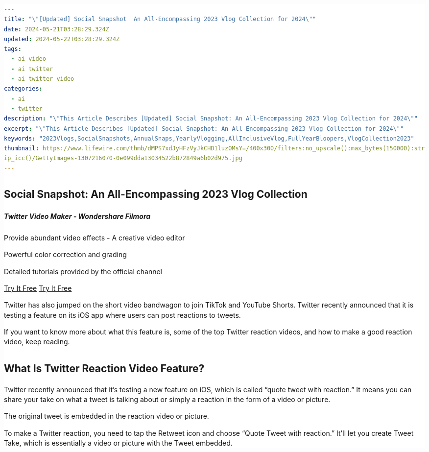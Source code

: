 ```yaml
---
title: "\"[Updated] Social Snapshot  An All-Encompassing 2023 Vlog Collection for 2024\""
date: 2024-05-21T03:28:29.324Z
updated: 2024-05-22T03:28:29.324Z
tags:
  - ai video
  - ai twitter
  - ai twitter video
categories:
  - ai
  - twitter
description: "\"This Article Describes [Updated] Social Snapshot: An All-Encompassing 2023 Vlog Collection for 2024\""
excerpt: "\"This Article Describes [Updated] Social Snapshot: An All-Encompassing 2023 Vlog Collection for 2024\""
keywords: "2023Vlogs,SocialSnapshots,AnnualSnaps,YearlyVlogging,AllInclusiveVlog,FullYearBloopers,VlogCollection2023"
thumbnail: https://www.lifewire.com/thmb/dMPS7xdJyHFzVyJkCHD1luzOMsY=/400x300/filters:no_upscale():max_bytes(150000):strip_icc()/GettyImages-1307216070-0e099dda13034522b872849a6b02d975.jpg
---
```


## Social Snapshot: An All-Encompassing 2023 Vlog Collection

##### Twitter Video Maker - Wondershare Filmora

Provide abundant video effects - A creative video editor

Powerful color correction and grading

Detailed tutorials provided by the official channel

[Try It Free](https://tools.techidaily.com/wondershare/filmora/download/) [Try It Free](https://tools.techidaily.com/wondershare/filmora/download/)

Twitter has also jumped on the short video bandwagon to join TikTok and YouTube Shorts. Twitter recently announced that it is testing a feature on its iOS app where users can post reactions to tweets.

If you want to know more about what this feature is, some of the top Twitter reaction videos, and how to make a good reaction video, keep reading.

## What Is Twitter Reaction Video Feature?

Twitter recently announced that it’s testing a new feature on iOS, which is called “quote tweet with reaction.” It means you can share your take on what a tweet is talking about or simply a reaction in the form of a video or picture.

The original tweet is embedded in the reaction video or picture.

To make a Twitter reaction, you need to tap the Retweet icon and choose “Quote Tweet with reaction.” It’ll let you create Tweet Take, which is essentially a video or picture with the Tweet embedded.

